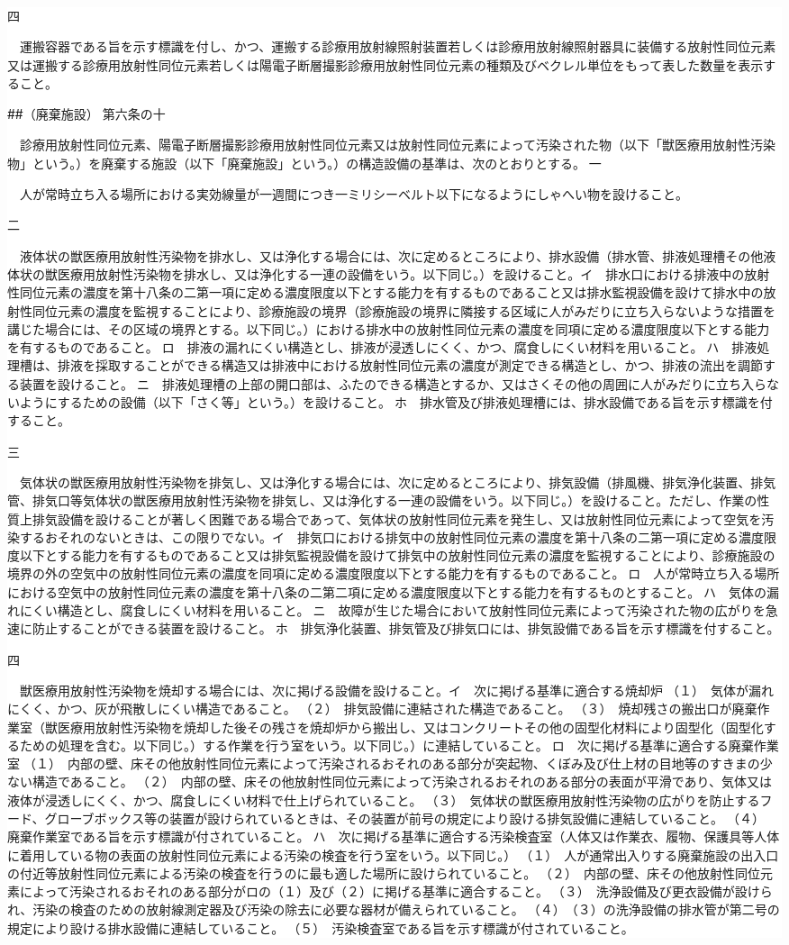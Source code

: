 四

　運搬容器である旨を示す標識を付し、かつ、運搬する診療用放射線照射装置若しくは診療用放射線照射器具に装備する放射性同位元素又は運搬する診療用放射性同位元素若しくは陽電子断層撮影診療用放射性同位元素の種類及びベクレル単位をもって表した数量を表示すること。




##（廃棄施設）
第六条の十

　診療用放射性同位元素、陽電子断層撮影診療用放射性同位元素又は放射性同位元素によって汚染された物（以下「獣医療用放射性汚染物」という。）を廃棄する施設（以下「廃棄施設」という。）の構造設備の基準は、次のとおりとする。
一

　人が常時立ち入る場所における実効線量が一週間につき一ミリシーベルト以下になるようにしゃへい物を設けること。

二

　液体状の獣医療用放射性汚染物を排水し、又は浄化する場合には、次に定めるところにより、排水設備（排水管、排液処理槽その他液体状の獣医療用放射性汚染物を排水し、又は浄化する一連の設備をいう。以下同じ。）を設けること。イ　排水口における排液中の放射性同位元素の濃度を第十八条の二第一項に定める濃度限度以下とする能力を有するものであること又は排水監視設備を設けて排水中の放射性同位元素の濃度を監視することにより、診療施設の境界（診療施設の境界に隣接する区域に人がみだりに立ち入らないような措置を講じた場合には、その区域の境界とする。以下同じ。）における排水中の放射性同位元素の濃度を同項に定める濃度限度以下とする能力を有するものであること。
ロ　排液の漏れにくい構造とし、排液が浸透しにくく、かつ、腐食しにくい材料を用いること。
ハ　排液処理槽は、排液を採取することができる構造又は排液中における放射性同位元素の濃度が測定できる構造とし、かつ、排液の流出を調節する装置を設けること。
ニ　排液処理槽の上部の開口部は、ふたのできる構造とするか、又はさくその他の周囲に人がみだりに立ち入らないようにするための設備（以下「さく等」という。）を設けること。
ホ　排水管及び排液処理槽には、排水設備である旨を示す標識を付すること。


三

　気体状の獣医療用放射性汚染物を排気し、又は浄化する場合には、次に定めるところにより、排気設備（排風機、排気浄化装置、排気管、排気口等気体状の獣医療用放射性汚染物を排気し、又は浄化する一連の設備をいう。以下同じ。）を設けること。ただし、作業の性質上排気設備を設けることが著しく困難である場合であって、気体状の放射性同位元素を発生し、又は放射性同位元素によって空気を汚染するおそれのないときは、この限りでない。イ　排気口における排気中の放射性同位元素の濃度を第十八条の二第一項に定める濃度限度以下とする能力を有するものであること又は排気監視設備を設けて排気中の放射性同位元素の濃度を監視することにより、診療施設の境界の外の空気中の放射性同位元素の濃度を同項に定める濃度限度以下とする能力を有するものであること。
ロ　人が常時立ち入る場所における空気中の放射性同位元素の濃度を第十八条の二第二項に定める濃度限度以下とする能力を有するものとすること。
ハ　気体の漏れにくい構造とし、腐食しにくい材料を用いること。
ニ　故障が生じた場合において放射性同位元素によって汚染された物の広がりを急速に防止することができる装置を設けること。
ホ　排気浄化装置、排気管及び排気口には、排気設備である旨を示す標識を付すること。


四

　獣医療用放射性汚染物を焼却する場合には、次に掲げる設備を設けること。イ　次に掲げる基準に適合する焼却炉
（１）　気体が漏れにくく、かつ、灰が飛散しにくい構造であること。
（２）　排気設備に連結された構造であること。
（３）　焼却残さの搬出口が廃棄作業室（獣医療用放射性汚染物を焼却した後その残さを焼却炉から搬出し、又はコンクリートその他の固型化材料により固型化（固型化するための処理を含む。以下同じ。）する作業を行う室をいう。以下同じ。）に連結していること。
ロ　次に掲げる基準に適合する廃棄作業室
（１）　内部の壁、床その他放射性同位元素によって汚染されるおそれのある部分が突起物、くぼみ及び仕上材の目地等のすきまの少ない構造であること。
（２）　内部の壁、床その他放射性同位元素によって汚染されるおそれのある部分の表面が平滑であり、気体又は液体が浸透しにくく、かつ、腐食しにくい材料で仕上げられていること。
（３）　気体状の獣医療用放射性汚染物の広がりを防止するフード、グローブボックス等の装置が設けられているときは、その装置が前号の規定により設ける排気設備に連結していること。
（４）　廃棄作業室である旨を示す標識が付されていること。
ハ　次に掲げる基準に適合する汚染検査室（人体又は作業衣、履物、保護具等人体に着用している物の表面の放射性同位元素による汚染の検査を行う室をいう。以下同じ。）
（１）　人が通常出入りする廃棄施設の出入口の付近等放射性同位元素による汚染の検査を行うのに最も適した場所に設けられていること。
（２）　内部の壁、床その他放射性同位元素によって汚染されるおそれのある部分がロの（１）及び（２）に掲げる基準に適合すること。
（３）　洗浄設備及び更衣設備が設けられ、汚染の検査のための放射線測定器及び汚染の除去に必要な器材が備えられていること。
（４）　（３）の洗浄設備の排水管が第二号の規定により設ける排水設備に連結していること。
（５）　汚染検査室である旨を示す標識が付されていること。
